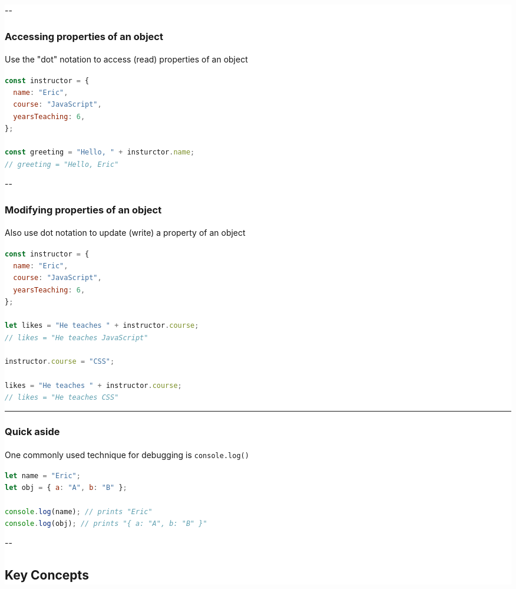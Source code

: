 --

### Accessing properties of an object

Use the "dot" notation to access (read) properties of an object

```js
const instructor = {
  name: "Eric",
  course: "JavaScript",
  yearsTeaching: 6,
};

const greeting = "Hello, " + insturctor.name;
// greeting = "Hello, Eric"
```

--

### Modifying properties of an object

Also use dot notation to update (write) a property of an object

```js
const instructor = {
  name: "Eric",
  course: "JavaScript",
  yearsTeaching: 6,
};

let likes = "He teaches " + instructor.course;
// likes = "He teaches JavaScript"

instructor.course = "CSS";

likes = "He teaches " + instructor.course;
// likes = "He teaches CSS"
```

---

### Quick aside

One commonly used technique for debugging is `console.log()`

```js
let name = "Eric";
let obj = { a: "A", b: "B" };

console.log(name); // prints "Eric"
console.log(obj); // prints "{ a: "A", b: "B" }"
```
--

## Key Concepts
